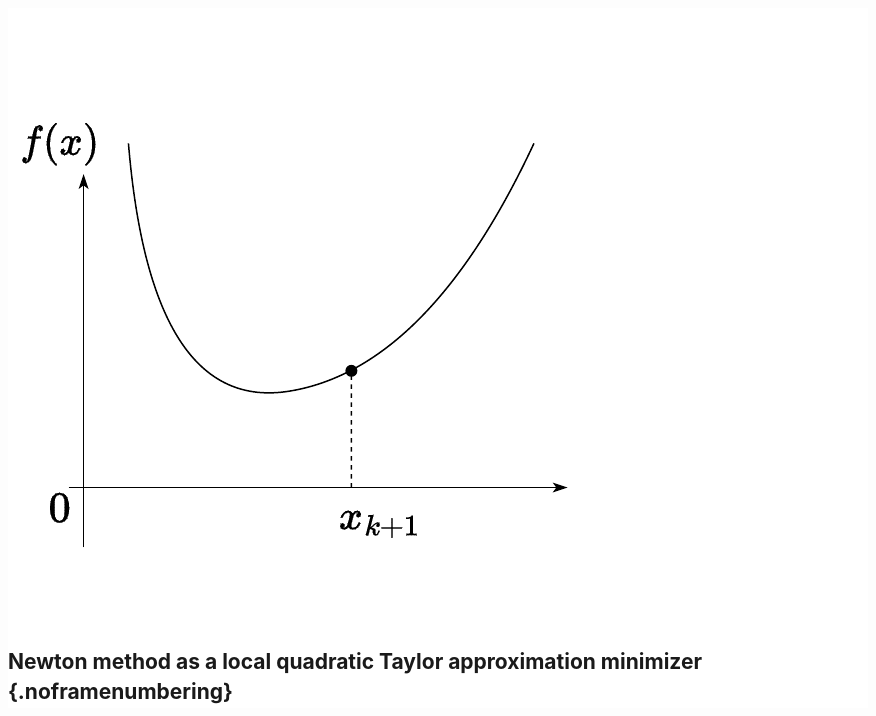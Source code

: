 ![Illustration](../files/newton_parabola4.pdf)

## Newton method as a local quadratic Taylor approximation minimizer {.noframenumbering}
